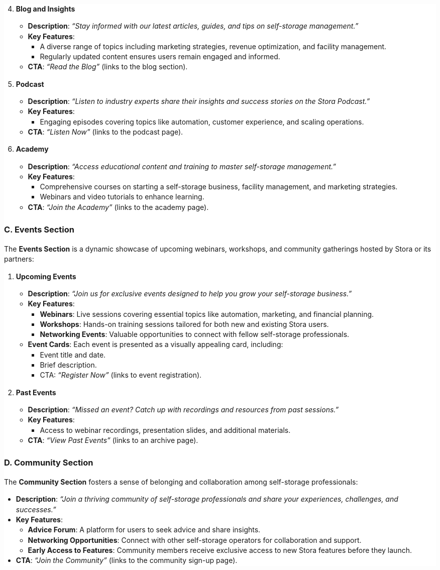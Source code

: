 4. **Blog and Insights**
   - **Description**: *“Stay informed with our latest articles, guides, and tips on self-storage management.”*
   - **Key Features**:
     - A diverse range of topics including marketing strategies, revenue optimization, and facility management.
     - Regularly updated content ensures users remain engaged and informed.
   - **CTA**: *“Read the Blog”* (links to the blog section).

5. **Podcast**
   - **Description**: *“Listen to industry experts share their insights and success stories on the Stora Podcast.”*
   - **Key Features**:
     - Engaging episodes covering topics like automation, customer experience, and scaling operations.
   - **CTA**: *“Listen Now”* (links to the podcast page).

6. **Academy**
   - **Description**: *“Access educational content and training to master self-storage management.”*
   - **Key Features**:
     - Comprehensive courses on starting a self-storage business, facility management, and marketing strategies.
     - Webinars and video tutorials to enhance learning.
   - **CTA**: *“Join the Academy”* (links to the academy page).

### C. Events Section

The **Events Section** is a dynamic showcase of upcoming webinars, workshops, and community gatherings hosted by Stora or its partners:

1. **Upcoming Events**
   - **Description**: *“Join us for exclusive events designed to help you grow your self-storage business.”*
   - **Key Features**:
     - **Webinars**: Live sessions covering essential topics like automation, marketing, and financial planning.
     - **Workshops**: Hands-on training sessions tailored for both new and existing Stora users.
     - **Networking Events**: Valuable opportunities to connect with fellow self-storage professionals.
   - **Event Cards**: Each event is presented as a visually appealing card, including:
     - Event title and date.
     - Brief description.
     - CTA: *“Register Now”* (links to event registration).

2. **Past Events**
   - **Description**: *“Missed an event? Catch up with recordings and resources from past sessions.”*
   - **Key Features**:
     - Access to webinar recordings, presentation slides, and additional materials.
   - **CTA**: *“View Past Events”* (links to an archive page).

### D. Community Section

The **Community Section** fosters a sense of belonging and collaboration among self-storage professionals:

- **Description**: *“Join a thriving community of self-storage professionals and share your experiences, challenges, and successes.”*
- **Key Features**:
  - **Advice Forum**: A platform for users to seek advice and share insights.
  - **Networking Opportunities**: Connect with other self-storage operators for collaboration and support.
  - **Early Access to Features**: Community members receive exclusive access to new Stora features before they launch.
- **CTA**: *“Join the Community”* (links to the community sign-up page).
